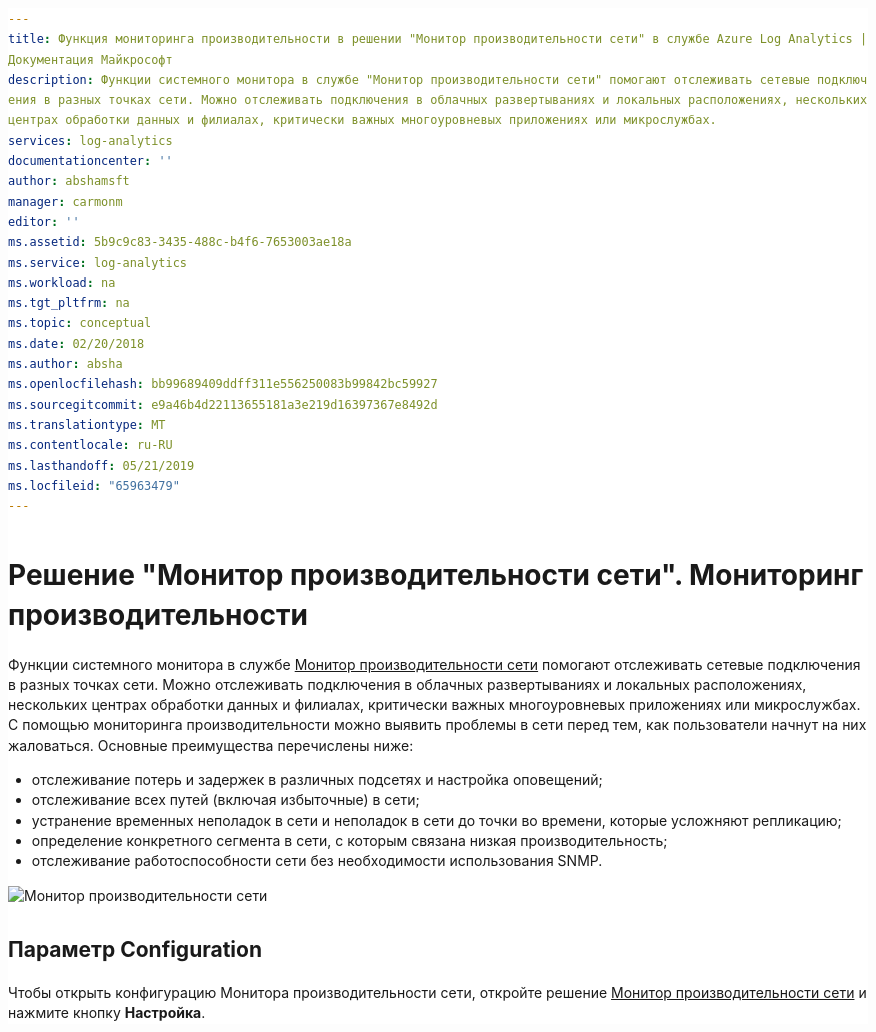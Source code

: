 ```yaml
---
title: Функция мониторинга производительности в решении "Монитор производительности сети" в службе Azure Log Analytics | Документация Майкрософт
description: Функции системного монитора в службе "Монитор производительности сети" помогают отслеживать сетевые подключения в разных точках сети. Можно отслеживать подключения в облачных развертываниях и локальных расположениях, нескольких центрах обработки данных и филиалах, критически важных многоуровневых приложениях или микрослужбах.
services: log-analytics
documentationcenter: ''
author: abshamsft
manager: carmonm
editor: ''
ms.assetid: 5b9c9c83-3435-488c-b4f6-7653003ae18a
ms.service: log-analytics
ms.workload: na
ms.tgt_pltfrm: na
ms.topic: conceptual
ms.date: 02/20/2018
ms.author: absha
ms.openlocfilehash: bb99689409ddff311e556250083b99842bc59927
ms.sourcegitcommit: e9a46b4d22113655181a3e219d16397367e8492d
ms.translationtype: MT
ms.contentlocale: ru-RU
ms.lasthandoff: 05/21/2019
ms.locfileid: "65963479"
---
```

# <a name="network-performance-monitor-solution-performance-monitoring"></a>Решение "Монитор производительности сети". Мониторинг производительности

Функции системного монитора в службе [Монитор производительности сети](network-performance-monitor.md) помогают отслеживать сетевые подключения в разных точках сети. Можно отслеживать подключения в облачных развертываниях и локальных расположениях, нескольких центрах обработки данных и филиалах, критически важных многоуровневых приложениях или микрослужбах. С помощью мониторинга производительности можно выявить проблемы в сети перед тем, как пользователи начнут на них жаловаться. Основные преимущества перечислены ниже: 

- отслеживание потерь и задержек в различных подсетях и настройка оповещений;
- отслеживание всех путей (включая избыточные) в сети;
- устранение временных неполадок в сети и неполадок в сети до точки во времени, которые усложняют репликацию;
- определение конкретного сегмента в сети, с которым связана низкая производительность;
- отслеживание работоспособности сети без необходимости использования SNMP.


![Монитор производительности сети](media/network-performance-monitor-performance-monitor/npm-performance-monitor.png)

## <a name="configuration"></a>Параметр Configuration
Чтобы открыть конфигурацию Монитора производительности сети, откройте решение [Монитор производительности сети](network-performance-monitor.md) и нажмите кнопку **Настройка**.

